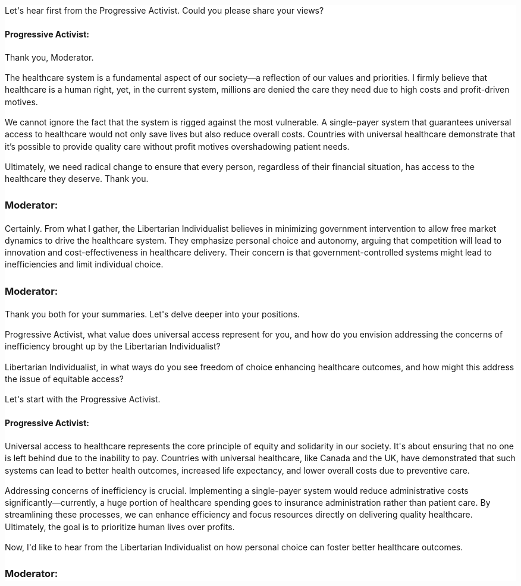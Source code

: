 Let's hear first from the Progressive Activist. Could you please share your views?

#### Progressive Activist:

Thank you, Moderator.

The healthcare system is a fundamental aspect of our society—a reflection of our values and priorities. I firmly believe that healthcare is a human right, yet, in the current system, millions are denied the care they need due to high costs and profit-driven motives. 

We cannot ignore the fact that the system is rigged against the most vulnerable. A single-payer system that guarantees universal access to healthcare would not only save lives but also reduce overall costs. Countries with universal healthcare demonstrate that it’s possible to provide quality care without profit motives overshadowing patient needs.

Ultimately, we need radical change to ensure that every person, regardless of their financial situation, has access to the healthcare they deserve. Thank you.

### Moderator:

Certainly. From what I gather, the Libertarian Individualist believes in minimizing government intervention to allow free market dynamics to drive the healthcare system. They emphasize personal choice and autonomy, arguing that competition will lead to innovation and cost-effectiveness in healthcare delivery. Their concern is that government-controlled systems might lead to inefficiencies and limit individual choice.

### Moderator:

Thank you both for your summaries. Let's delve deeper into your positions.

Progressive Activist, what value does universal access represent for you, and how do you envision addressing the concerns of inefficiency brought up by the Libertarian Individualist?

Libertarian Individualist, in what ways do you see freedom of choice enhancing healthcare outcomes, and how might this address the issue of equitable access?

Let's start with the Progressive Activist.

#### Progressive Activist:

Universal access to healthcare represents the core principle of equity and solidarity in our society. It's about ensuring that no one is left behind due to the inability to pay. Countries with universal healthcare, like Canada and the UK, have demonstrated that such systems can lead to better health outcomes, increased life expectancy, and lower overall costs due to preventive care.

Addressing concerns of inefficiency is crucial. Implementing a single-payer system would reduce administrative costs significantly—currently, a huge portion of healthcare spending goes to insurance administration rather than patient care. By streamlining these processes, we can enhance efficiency and focus resources directly on delivering quality healthcare. Ultimately, the goal is to prioritize human lives over profits. 

Now, I'd like to hear from the Libertarian Individualist on how personal choice can foster better healthcare outcomes.

### Moderator:
